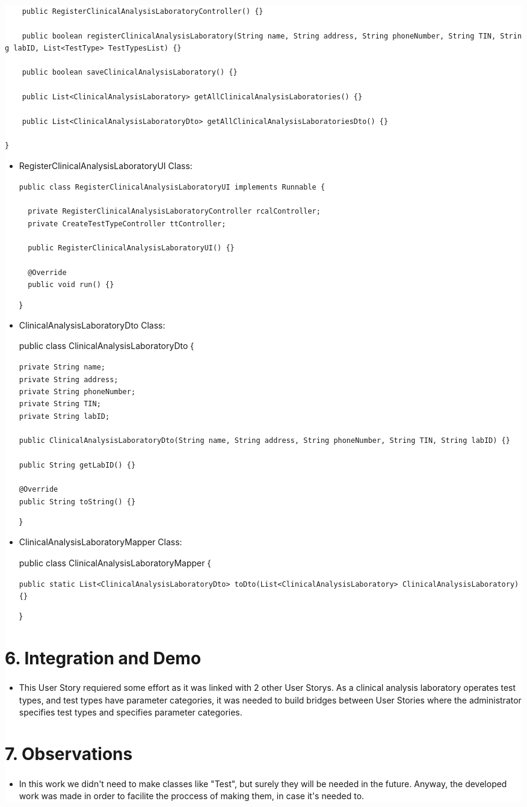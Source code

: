         public RegisterClinicalAnalysisLaboratoryController() {}
        
        public boolean registerClinicalAnalysisLaboratory(String name, String address, String phoneNumber, String TIN, String labID, List<TestType> TestTypesList) {}
        
        public boolean saveClinicalAnalysisLaboratory() {}
        
        public List<ClinicalAnalysisLaboratory> getAllClinicalAnalysisLaboratories() {}
        
        public List<ClinicalAnalysisLaboratoryDto> getAllClinicalAnalysisLaboratoriesDto() {}

    }

* RegisterClinicalAnalysisLaboratoryUI Class:

      public class RegisterClinicalAnalysisLaboratoryUI implements Runnable {
      
        private RegisterClinicalAnalysisLaboratoryController rcalController;
        private CreateTestTypeController ttController;
      
        public RegisterClinicalAnalysisLaboratoryUI() {}
        
        @Override
        public void run() {}

    }
      
* ClinicalAnalysisLaboratoryDto Class:      
      
    public class ClinicalAnalysisLaboratoryDto {
    
      private String name;
      private String address;
      private String phoneNumber;
      private String TIN;
      private String labID;
      
      public ClinicalAnalysisLaboratoryDto(String name, String address, String phoneNumber, String TIN, String labID) {}
      
      public String getLabID() {}
      
      @Override
      public String toString() {}
      
    }
      
* ClinicalAnalysisLaboratoryMapper Class: 

    public class ClinicalAnalysisLaboratoryMapper {
    
      public static List<ClinicalAnalysisLaboratoryDto> toDto(List<ClinicalAnalysisLaboratory> ClinicalAnalysisLaboratory) {}
      
    } 

# 6. Integration and Demo 

* This User Story requiered some effort as it was linked with 2 other User Storys. As a clinical analysis laboratory operates test types, and test types have parameter categories, it was needed to build bridges between User Stories where the administrator specifies test types and specifies parameter categories.

# 7. Observations

* In this work we didn't need to make classes like "Test", but surely they will be needed in the future. Anyway, the developed work was made in order to facilite the proccess of making them, in case it's needed to.





